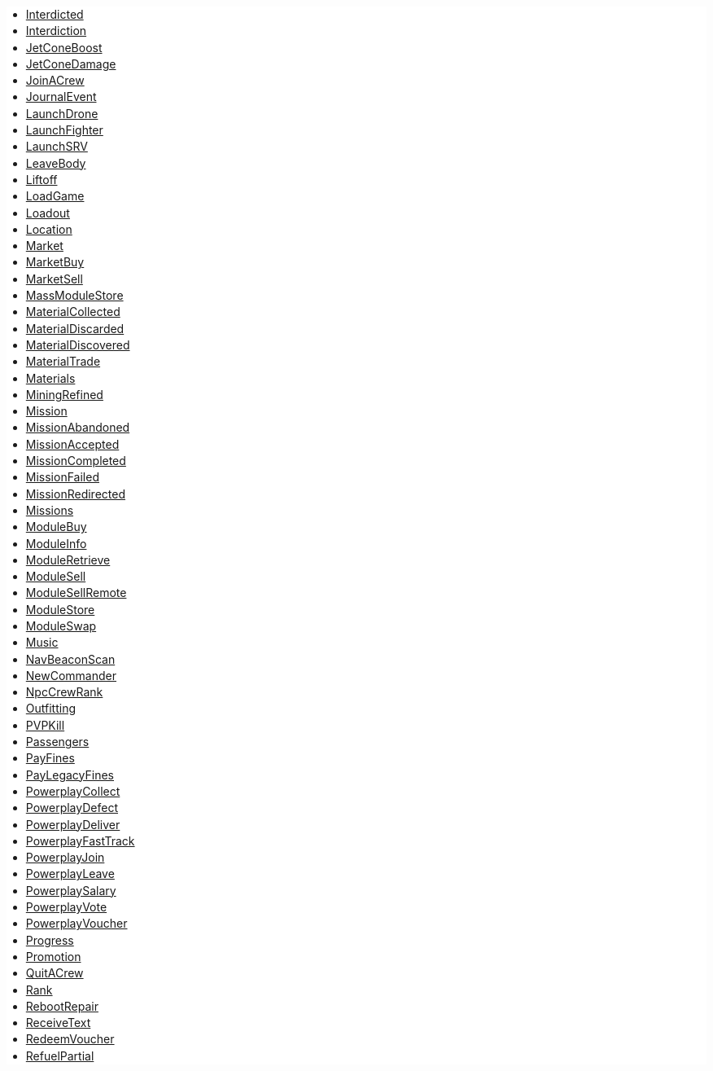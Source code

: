 * [Interdicted](classes/interdicted.md)
* [Interdiction](classes/interdiction.md)
* [JetConeBoost](classes/jetconeboost.md)
* [JetConeDamage](classes/jetconedamage.md)
* [JoinACrew](classes/joinacrew.md)
* [JournalEvent](classes/journalevent.md)
* [LaunchDrone](classes/launchdrone.md)
* [LaunchFighter](classes/launchfighter.md)
* [LaunchSRV](classes/launchsrv.md)
* [LeaveBody](classes/leavebody.md)
* [Liftoff](classes/liftoff.md)
* [LoadGame](classes/loadgame.md)
* [Loadout](classes/loadout.md)
* [Location](classes/location.md)
* [Market](classes/market.md)
* [MarketBuy](classes/marketbuy.md)
* [MarketSell](classes/marketsell.md)
* [MassModuleStore](classes/massmodulestore.md)
* [MaterialCollected](classes/materialcollected.md)
* [MaterialDiscarded](classes/materialdiscarded.md)
* [MaterialDiscovered](classes/materialdiscovered.md)
* [MaterialTrade](classes/materialtrade.md)
* [Materials](classes/materials.md)
* [MiningRefined](classes/miningrefined.md)
* [Mission](classes/mission.md)
* [MissionAbandoned](classes/missionabandoned.md)
* [MissionAccepted](classes/missionaccepted.md)
* [MissionCompleted](classes/missioncompleted.md)
* [MissionFailed](classes/missionfailed.md)
* [MissionRedirected](classes/missionredirected.md)
* [Missions](classes/missions.md)
* [ModuleBuy](classes/modulebuy.md)
* [ModuleInfo](classes/moduleinfo.md)
* [ModuleRetrieve](classes/moduleretrieve.md)
* [ModuleSell](classes/modulesell.md)
* [ModuleSellRemote](classes/modulesellremote.md)
* [ModuleStore](classes/modulestore.md)
* [ModuleSwap](classes/moduleswap.md)
* [Music](classes/music.md)
* [NavBeaconScan](classes/navbeaconscan.md)
* [NewCommander](classes/newcommander.md)
* [NpcCrewRank](classes/npccrewrank.md)
* [Outfitting](classes/outfitting.md)
* [PVPKill](classes/pvpkill.md)
* [Passengers](classes/passengers.md)
* [PayFines](classes/payfines.md)
* [PayLegacyFines](classes/paylegacyfines.md)
* [PowerplayCollect](classes/powerplaycollect.md)
* [PowerplayDefect](classes/powerplaydefect.md)
* [PowerplayDeliver](classes/powerplaydeliver.md)
* [PowerplayFastTrack](classes/powerplayfasttrack.md)
* [PowerplayJoin](classes/powerplayjoin.md)
* [PowerplayLeave](classes/powerplayleave.md)
* [PowerplaySalary](classes/powerplaysalary.md)
* [PowerplayVote](classes/powerplayvote.md)
* [PowerplayVoucher](classes/powerplayvoucher.md)
* [Progress](classes/progress.md)
* [Promotion](classes/promotion.md)
* [QuitACrew](classes/quitacrew.md)
* [Rank](classes/rank.md)
* [RebootRepair](classes/rebootrepair.md)
* [ReceiveText](classes/receivetext.md)
* [RedeemVoucher](classes/redeemvoucher.md)
* [RefuelPartial](classes/refuelpartial.md)